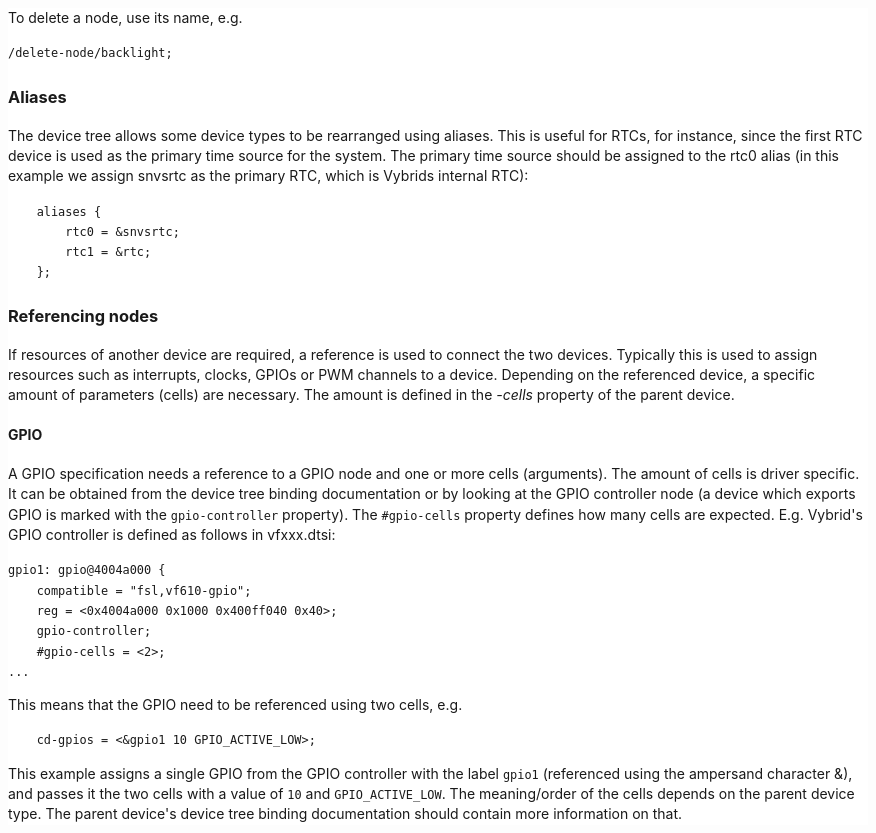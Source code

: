 To delete a node, use its name, e.g.

```text
/delete-node/backlight;
```



### Aliases

The device tree allows some device types to be rearranged using aliases. This is useful for RTCs, for instance, since the first RTC device is used as the primary time source for the system. The primary time source should be assigned to the rtc0 alias (in this example we assign snvsrtc as the primary RTC, which is Vybrids internal RTC):

```text
    aliases {
        rtc0 = &snvsrtc;
        rtc1 = &rtc;
    };
```



### Referencing nodes

If resources of another device are required, a reference is used to connect the two devices. Typically this is used to assign resources such as interrupts, clocks, GPIOs or PWM channels to a device. Depending on the referenced device, a specific amount of parameters (cells) are necessary. The amount is defined in the *-cells* property of the parent device.

#### GPIO

A GPIO specification needs a reference to a GPIO node and one or more cells (arguments). The amount of cells is driver specific. It can be obtained from the device tree binding documentation or by looking at the GPIO controller node (a device which exports GPIO is marked with the `gpio-controller` property). The `#gpio-cells` property defines how many cells are expected. E.g. Vybrid's GPIO controller is defined as follows in vfxxx.dtsi:

```text
gpio1: gpio@4004a000 {
    compatible = "fsl,vf610-gpio";
    reg = <0x4004a000 0x1000 0x400ff040 0x40>;
    gpio-controller;
    #gpio-cells = <2>;
...
```



This means that the GPIO need to be referenced using two cells, e.g.

```text
    cd-gpios = <&gpio1 10 GPIO_ACTIVE_LOW>;
```



This example assigns a single GPIO from the GPIO controller with the label `gpio1` (referenced using the ampersand character &), and passes it the two cells with a value of `10` and `GPIO_ACTIVE_LOW`. The meaning/order of the cells depends on the parent device type. The parent device's device tree binding documentation should contain more information on that.
